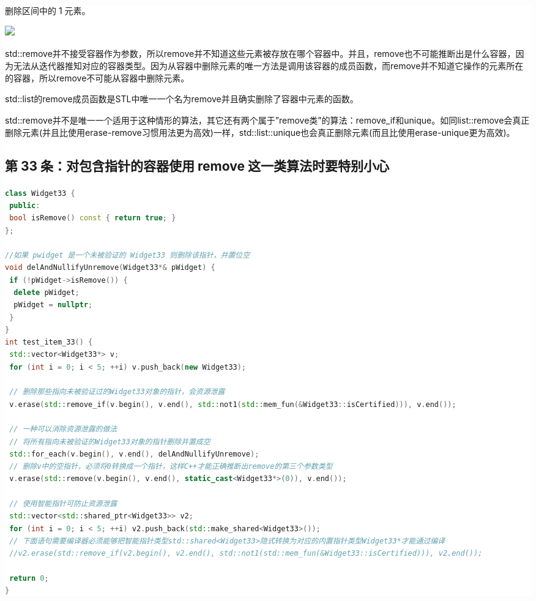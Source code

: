 删除区间中的 1 元素。

![](https://pic3.zhimg.com/v2-c9523e9292df36bab6d6e01792c381ce_b.jpg)

std::remove并不接受容器作为参数，所以remove并不知道这些元素被存放在哪个容器中。并且，remove也不可能推断出是什么容器，因为无法从迭代器推知对应的容器类型。因为从容器中删除元素的唯一方法是调用该容器的成员函数，而remove并不知道它操作的元素所在的容器，所以remove不可能从容器中删除元素。

std::list的remove成员函数是STL中唯一一个名为remove并且确实删除了容器中元素的函数。

std::remove并不是唯一一个适用于这种情形的算法，其它还有两个属于”remove类”的算法：remove\_if和unique。如同list::remove会真正删除元素(并且比使用erase-remove习惯用法更为高效)一样，std::list::unique也会真正删除元素(而且比使用erase-unique更为高效)。

**第 33 条：对包含指针的容器使用 remove 这一类算法时要特别小心**
----------------------------------------

```cpp
class Widget33 {
 public:
 bool isRemove() const { return true; }
};

//如果 pwidget 是一个未被验证的 Widget33 则删除该指针，并置位空
void delAndNullifyUnremove(Widget33*& pWidget) {
 if (!pWidget->isRemove()) {
  delete pWidget;
  pWidget = nullptr;
 }
}
int test_item_33() {
 std::vector<Widget33*> v;
 for (int i = 0; i < 5; ++i) v.push_back(new Widget33);
 
 // 删除那些指向未被验证过的Widget33对象的指针，会资源泄露
 v.erase(std::remove_if(v.begin(), v.end(), std::not1(std::mem_fun(&Widget33::isCertified))), v.end());
 
 // 一种可以消除资源泄露的做法
 // 将所有指向未被验证的Widget33对象的指针删除并置成空
 std::for_each(v.begin(), v.end(), delAndNullifyUnremove);
 // 删除v中的空指针，必须将0转换成一个指针，这样C++才能正确推断出remove的第三个参数类型
 v.erase(std::remove(v.begin(), v.end(), static_cast<Widget33*>(0)), v.end());
 
 // 使用智能指针可防止资源泄露
 std::vector<std::shared_ptr<Widget33>> v2;
 for (int i = 0; i < 5; ++i) v2.push_back(std::make_shared<Widget33>());
 // 下面语句需要编译器必须能够把智能指针类型std::shared<Widget33>隐式转换为对应的内置指针类型Widget33*才能通过编译
 //v2.erase(std::remove_if(v2.begin(), v2.end(), std::not1(std::mem_fun(&Widget33::isCertified))), v2.end());
 
 return 0;
}

```
